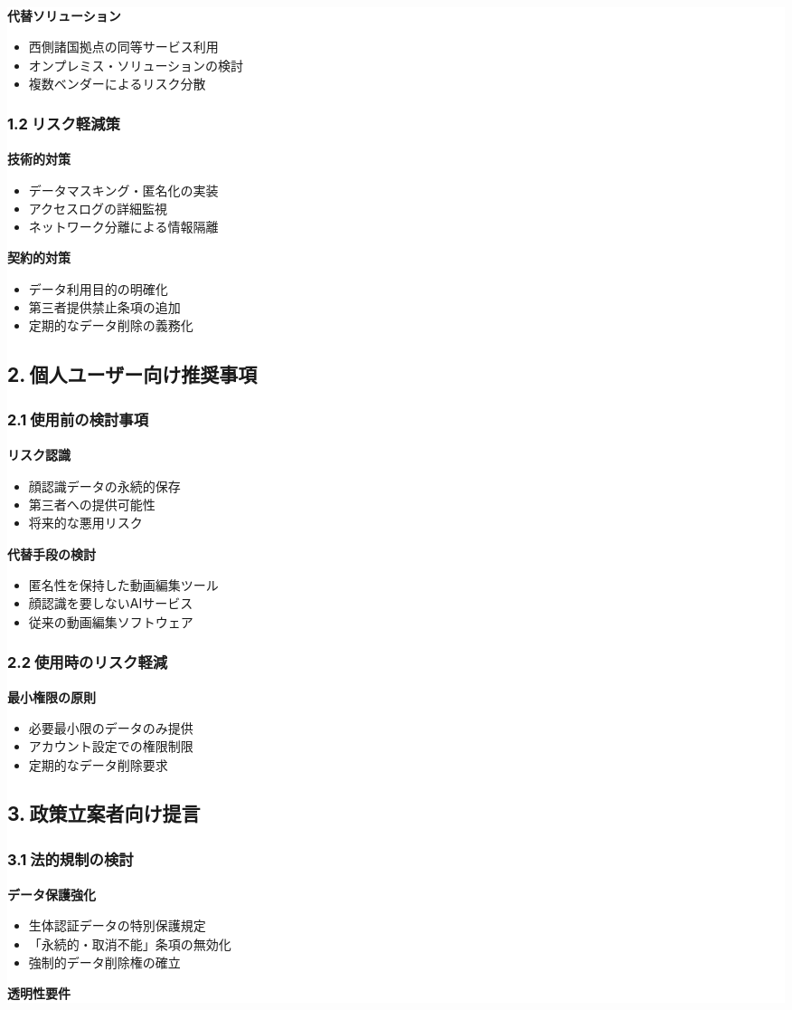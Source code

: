 **代替ソリューション**

- 西側諸国拠点の同等サービス利用
- オンプレミス・ソリューションの検討
- 複数ベンダーによるリスク分散

### 1.2 リスク軽減策

**技術的対策**

- データマスキング・匿名化の実装
- アクセスログの詳細監視
- ネットワーク分離による情報隔離

**契約的対策**

- データ利用目的の明確化
- 第三者提供禁止条項の追加
- 定期的なデータ削除の義務化

## 2. 個人ユーザー向け推奨事項

### 2.1 使用前の検討事項

**リスク認識**

- 顔認識データの永続的保存
- 第三者への提供可能性
- 将来的な悪用リスク

**代替手段の検討**

- 匿名性を保持した動画編集ツール
- 顔認識を要しないAIサービス
- 従来の動画編集ソフトウェア

### 2.2 使用時のリスク軽減

**最小権限の原則**

- 必要最小限のデータのみ提供
- アカウント設定での権限制限
- 定期的なデータ削除要求

## 3. 政策立案者向け提言

### 3.1 法的規制の検討

**データ保護強化**

- 生体認証データの特別保護規定
- 「永続的・取消不能」条項の無効化
- 強制的データ削除権の確立

**透明性要件**
